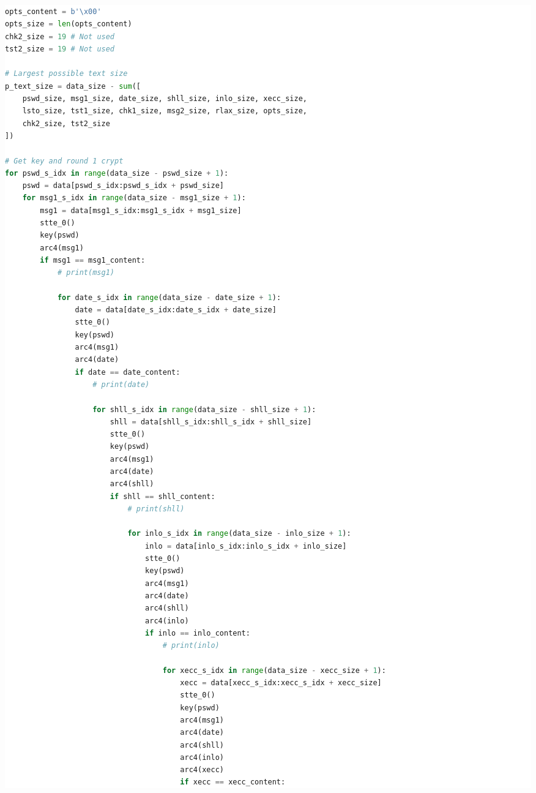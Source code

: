 ```python
opts_content = b'\x00'
opts_size = len(opts_content)
chk2_size = 19 # Not used
tst2_size = 19 # Not used

# Largest possible text size
p_text_size = data_size - sum([
    pswd_size, msg1_size, date_size, shll_size, inlo_size, xecc_size,
    lsto_size, tst1_size, chk1_size, msg2_size, rlax_size, opts_size,
    chk2_size, tst2_size
])

# Get key and round 1 crypt
for pswd_s_idx in range(data_size - pswd_size + 1):
    pswd = data[pswd_s_idx:pswd_s_idx + pswd_size]
    for msg1_s_idx in range(data_size - msg1_size + 1):
        msg1 = data[msg1_s_idx:msg1_s_idx + msg1_size]
        stte_0()
        key(pswd)
        arc4(msg1)
        if msg1 == msg1_content:
            # print(msg1)

            for date_s_idx in range(data_size - date_size + 1):
                date = data[date_s_idx:date_s_idx + date_size]
                stte_0()
                key(pswd)
                arc4(msg1)
                arc4(date)
                if date == date_content:
                    # print(date)

                    for shll_s_idx in range(data_size - shll_size + 1):
                        shll = data[shll_s_idx:shll_s_idx + shll_size]
                        stte_0()
                        key(pswd)
                        arc4(msg1)
                        arc4(date)
                        arc4(shll)
                        if shll == shll_content:
                            # print(shll)

                            for inlo_s_idx in range(data_size - inlo_size + 1):
                                inlo = data[inlo_s_idx:inlo_s_idx + inlo_size]
                                stte_0()
                                key(pswd)
                                arc4(msg1)
                                arc4(date)
                                arc4(shll)
                                arc4(inlo)
                                if inlo == inlo_content:
                                    # print(inlo)

                                    for xecc_s_idx in range(data_size - xecc_size + 1):
                                        xecc = data[xecc_s_idx:xecc_s_idx + xecc_size]
                                        stte_0()
                                        key(pswd)
                                        arc4(msg1)
                                        arc4(date)
                                        arc4(shll)
                                        arc4(inlo)
                                        arc4(xecc)
                                        if xecc == xecc_content:
```